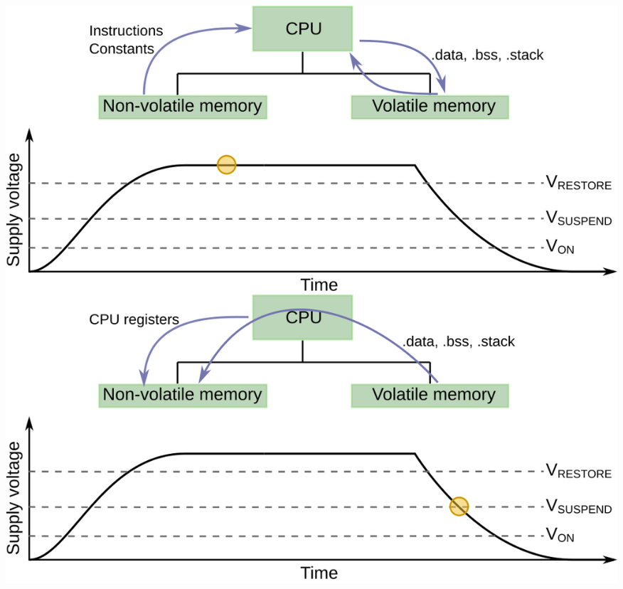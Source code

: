 <span class="fragment fade-in" data-fragment-index="2">
<img src="img/ic-mechanics-2.svg">
</span>

<span class="fragment fade-in" data-fragment-index="3">
<img src="img/ic-mechanics-3.svg">
</span>

<span class="fragment fade-in" data-fragment-index="4">